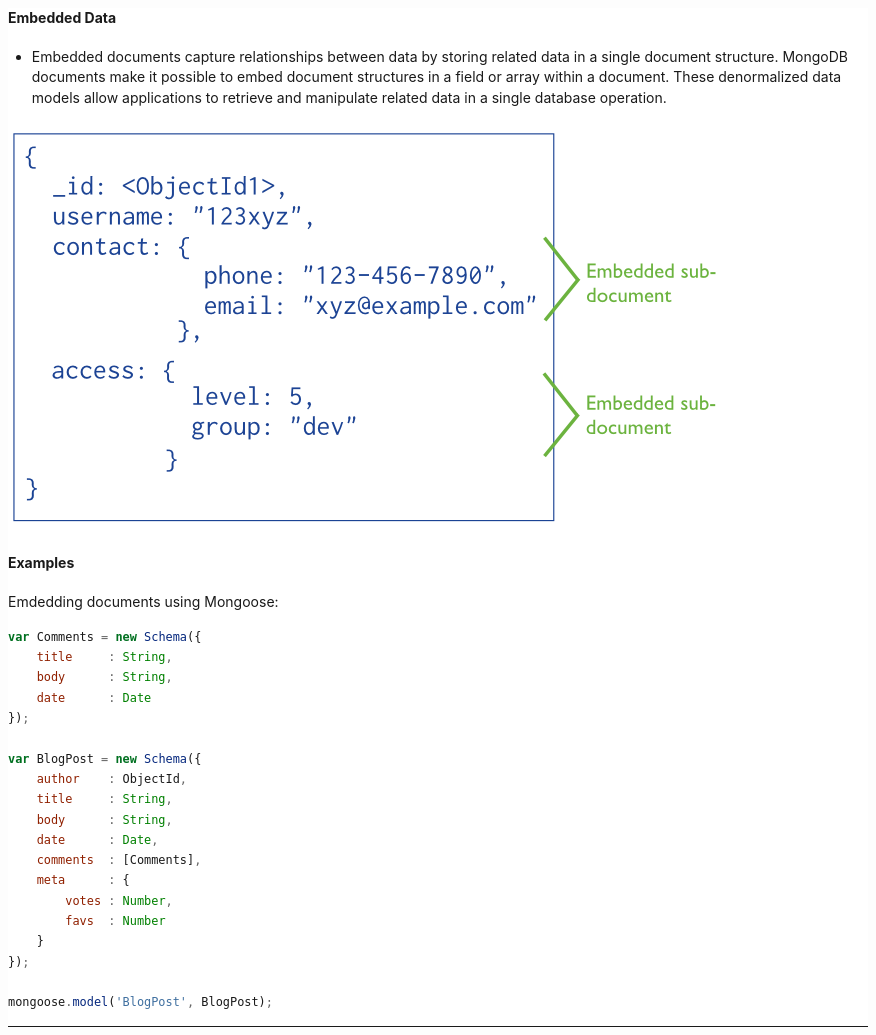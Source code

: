
#### Embedded Data

* Embedded documents capture relationships between data by storing related data in a single document structure. MongoDB documents make it possible to embed document structures in a field or array within a document. These denormalized data models allow applications to retrieve and manipulate related data in a single database operation.

![embeds](./embeded_documents.png)

#### Examples

Emdedding documents using Mongoose:

```javascript
var Comments = new Schema({
    title     : String,
    body      : String,
    date      : Date
});

var BlogPost = new Schema({
    author    : ObjectId,
    title     : String,
    body      : String,
    date      : Date,
    comments  : [Comments],
    meta      : {
        votes : Number,
        favs  : Number
    }
});

mongoose.model('BlogPost', BlogPost);
```

---